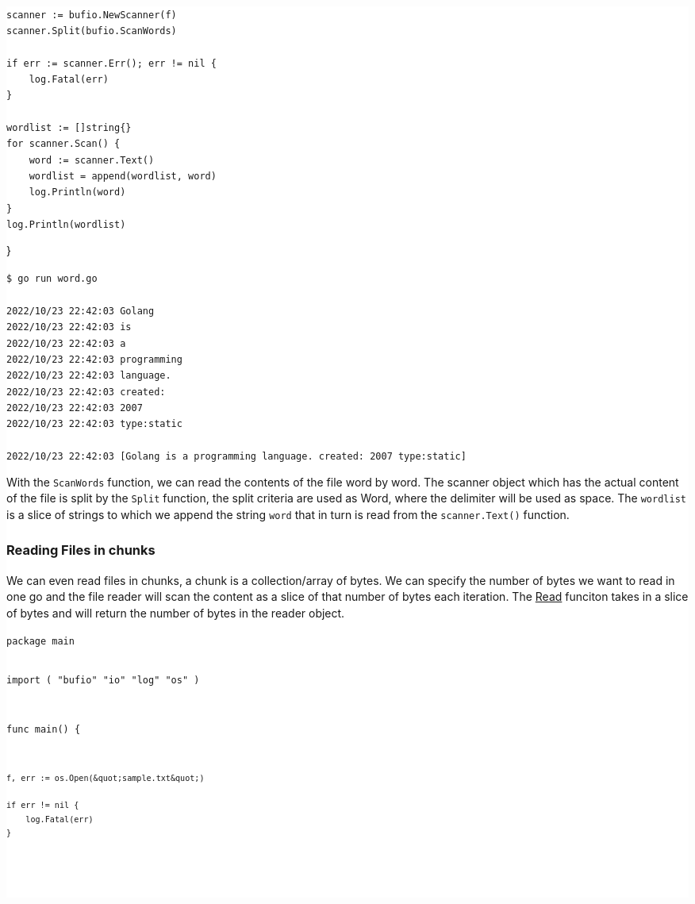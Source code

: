 	scanner := bufio.NewScanner(f)
	scanner.Split(bufio.ScanWords)

	if err := scanner.Err(); err != nil {
		log.Fatal(err)
	}

	wordlist := []string{}
	for scanner.Scan() {
		word := scanner.Text()
		wordlist = append(wordlist, word)
		log.Println(word)
	}
	log.Println(wordlist)

}
</code></pre>
<pre><code>$ go run word.go

2022/10/23 22:42:03 Golang
2022/10/23 22:42:03 is
2022/10/23 22:42:03 a
2022/10/23 22:42:03 programming
2022/10/23 22:42:03 language.
2022/10/23 22:42:03 created:
2022/10/23 22:42:03 2007
2022/10/23 22:42:03 type:static

2022/10/23 22:42:03 [Golang is a programming language. created: 2007 type:static] 
</code></pre>
<p>With the <code>ScanWords</code> function, we can read the contents of the file word by word. The scanner object which has the actual content of the file is split by the <code>Split</code> function, the split criteria are used as Word, where the delimiter will be used as space. The <code>wordlist</code> is a slice of strings to which we append the string <code>word</code> that in turn is read from the <code>scanner.Text()</code> function.</p>
<h3>Reading Files in chunks</h3>
<p>We can even read files in chunks, a chunk is a collection/array of bytes. We can specify the number of bytes we want to read in one go and the file reader will scan the content as a slice of that number of bytes each iteration. The <a href="https://pkg.go.dev/bufio#Reader.Read">Read</a> funciton takes in a slice of bytes and will return the number of bytes in the reader object.</p>
<pre><code class="language-go">package main

import (
	&quot;bufio&quot;
	&quot;io&quot;
	&quot;log&quot;
	&quot;os&quot;
)

func main() {

	f, err := os.Open(&quot;sample.txt&quot;)

	if err != nil {
		log.Fatal(err)
	}
